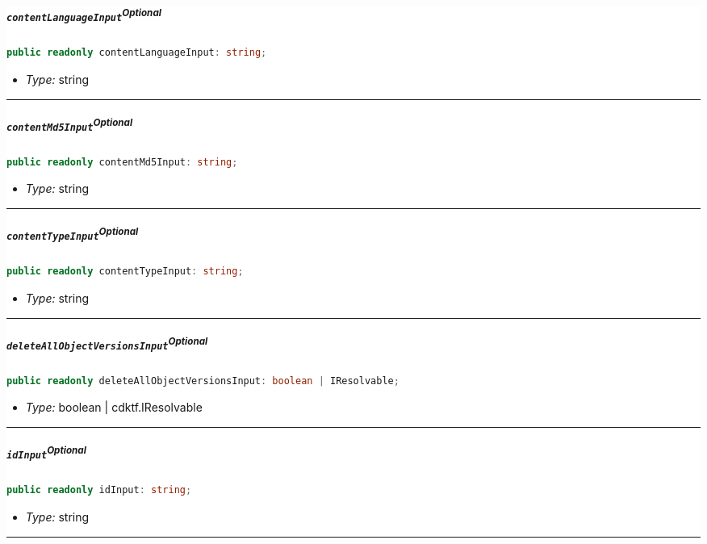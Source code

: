 ##### `contentLanguageInput`<sup>Optional</sup> <a name="contentLanguageInput" id="rhizo-co-terraform-provider-oci.objectstorageObject.ObjectstorageObject.property.contentLanguageInput"></a>

```typescript
public readonly contentLanguageInput: string;
```

- *Type:* string

---

##### `contentMd5Input`<sup>Optional</sup> <a name="contentMd5Input" id="rhizo-co-terraform-provider-oci.objectstorageObject.ObjectstorageObject.property.contentMd5Input"></a>

```typescript
public readonly contentMd5Input: string;
```

- *Type:* string

---

##### `contentTypeInput`<sup>Optional</sup> <a name="contentTypeInput" id="rhizo-co-terraform-provider-oci.objectstorageObject.ObjectstorageObject.property.contentTypeInput"></a>

```typescript
public readonly contentTypeInput: string;
```

- *Type:* string

---

##### `deleteAllObjectVersionsInput`<sup>Optional</sup> <a name="deleteAllObjectVersionsInput" id="rhizo-co-terraform-provider-oci.objectstorageObject.ObjectstorageObject.property.deleteAllObjectVersionsInput"></a>

```typescript
public readonly deleteAllObjectVersionsInput: boolean | IResolvable;
```

- *Type:* boolean | cdktf.IResolvable

---

##### `idInput`<sup>Optional</sup> <a name="idInput" id="rhizo-co-terraform-provider-oci.objectstorageObject.ObjectstorageObject.property.idInput"></a>

```typescript
public readonly idInput: string;
```

- *Type:* string

---